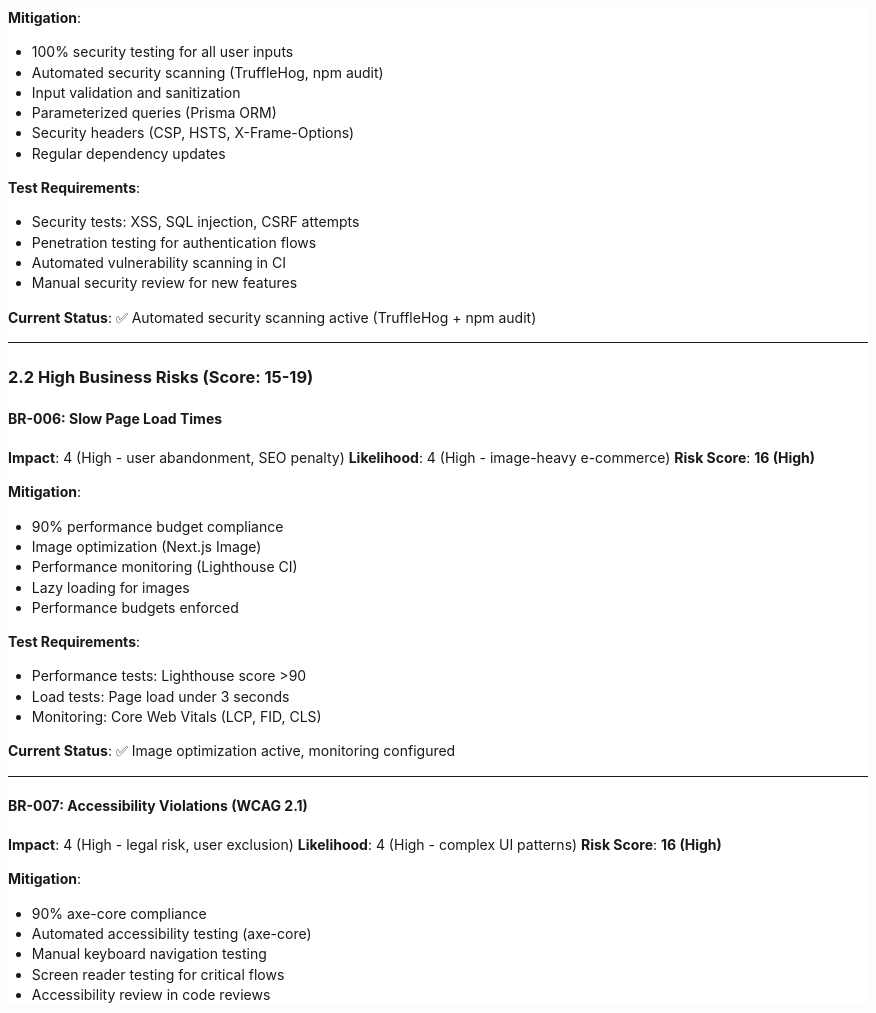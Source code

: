 **Mitigation**:

- 100% security testing for all user inputs
- Automated security scanning (TruffleHog, npm audit)
- Input validation and sanitization
- Parameterized queries (Prisma ORM)
- Security headers (CSP, HSTS, X-Frame-Options)
- Regular dependency updates

**Test Requirements**:

- Security tests: XSS, SQL injection, CSRF attempts
- Penetration testing for authentication flows
- Automated vulnerability scanning in CI
- Manual security review for new features

**Current Status**: ✅ Automated security scanning active (TruffleHog + npm audit)

---

### 2.2 High Business Risks (Score: 15-19)

#### BR-006: Slow Page Load Times

**Impact**: 4 (High - user abandonment, SEO penalty)
**Likelihood**: 4 (High - image-heavy e-commerce)
**Risk Score**: **16 (High)**

**Mitigation**:

- 90% performance budget compliance
- Image optimization (Next.js Image)
- Performance monitoring (Lighthouse CI)
- Lazy loading for images
- Performance budgets enforced

**Test Requirements**:

- Performance tests: Lighthouse score >90
- Load tests: Page load under 3 seconds
- Monitoring: Core Web Vitals (LCP, FID, CLS)

**Current Status**: ✅ Image optimization active, monitoring configured

---

#### BR-007: Accessibility Violations (WCAG 2.1)

**Impact**: 4 (High - legal risk, user exclusion)
**Likelihood**: 4 (High - complex UI patterns)
**Risk Score**: **16 (High)**

**Mitigation**:

- 90% axe-core compliance
- Automated accessibility testing (axe-core)
- Manual keyboard navigation testing
- Screen reader testing for critical flows
- Accessibility review in code reviews
